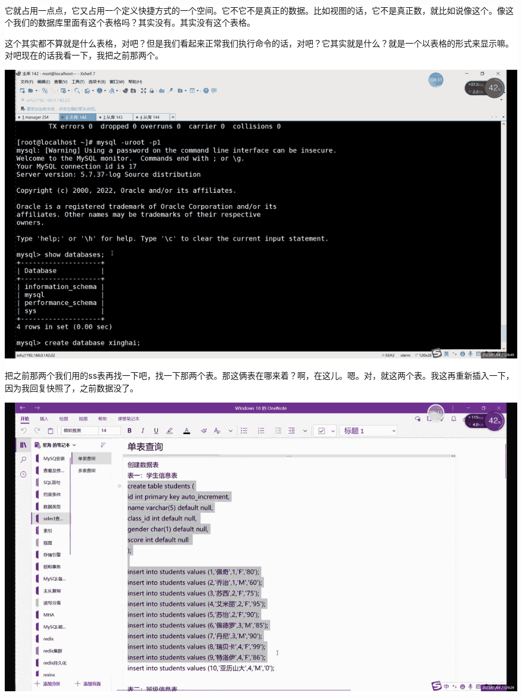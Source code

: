 它就占用一点点，它又占用一个定义快捷方式的一个空间。它不它不是真正的数据。比如视图的话，它不是真正数，就比如说像这个。像这个我们的数据库里面有这个表格吗？其实没有。其实没有这个表格。

这个其实都不算就是什么表格，对吧？但是我们看起来正常我们执行命令的话，对吧？它其实就是什么？就是一个以表格的形式来显示嘛。对吧现在的话我看一下，我把之前那两个。



![](img/f2e221d5132cab924f71486e5de5a52e_70.png)

把之前那两个我们用的ss表再找一下吧，找一下那两个表。那这俩表在哪来着？啊，在这儿。嗯。对，就这两个表。我这再重新插入一下，因为我回复快照了，之前数据没了。



![](img/f2e221d5132cab924f71486e5de5a52e_72.png)
